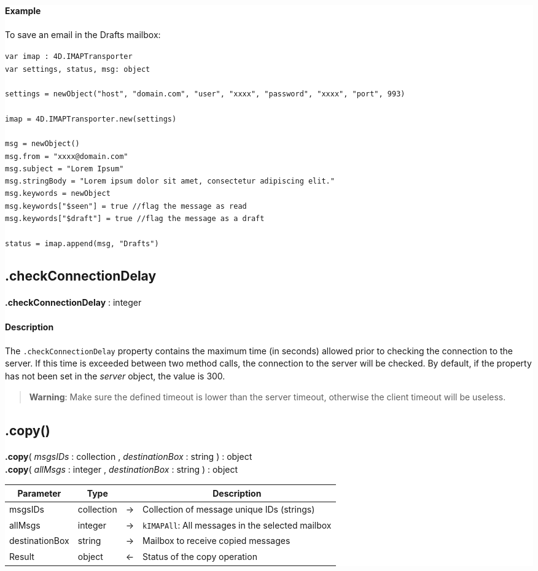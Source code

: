 #### Example

To save an email in the Drafts mailbox:

```qs
var imap : 4D.IMAPTransporter
var settings, status, msg: object

settings = newObject("host", "domain.com", "user", "xxxx", "password", "xxxx", "port", 993)

imap = 4D.IMAPTransporter.new(settings)

msg = newObject()
msg.from = "xxxx@domain.com"
msg.subject = "Lorem Ipsum"
msg.stringBody = "Lorem ipsum dolor sit amet, consectetur adipiscing elit."
msg.keywords = newObject
msg.keywords["$seen"] = true //flag the message as read
msg.keywords["$draft"] = true //flag the message as a draft

status = imap.append(msg, "Drafts")
```









## .checkConnectionDelay


**.checkConnectionDelay** : integer

#### Description

The `.checkConnectionDelay` property contains the maximum time (in seconds) allowed prior to checking the connection to the server.  If this time is exceeded between two method calls, the connection to the server will be checked. By default, if the property has not been set in the *server* object, the value is 300.

>**Warning**: Make sure the defined timeout is lower than the server timeout, otherwise the client timeout will be useless.






## .copy()


**.copy**( *msgsIDs* : collection , *destinationBox* : string ) : object<br/>**.copy**( *allMsgs* : integer , *destinationBox* : string ) : object



|Parameter|Type||Description|
|---------|--- |:---:|------|
|msgsIDs|collection|&#8594;|Collection of message unique IDs (strings)|
|allMsgs|integer|&#8594;|`kIMAPAll`: All messages in the selected mailbox|
|destinationBox|string|&#8594;|Mailbox to receive copied messages|
|Result|object|&#8592;|Status of the copy operation|

